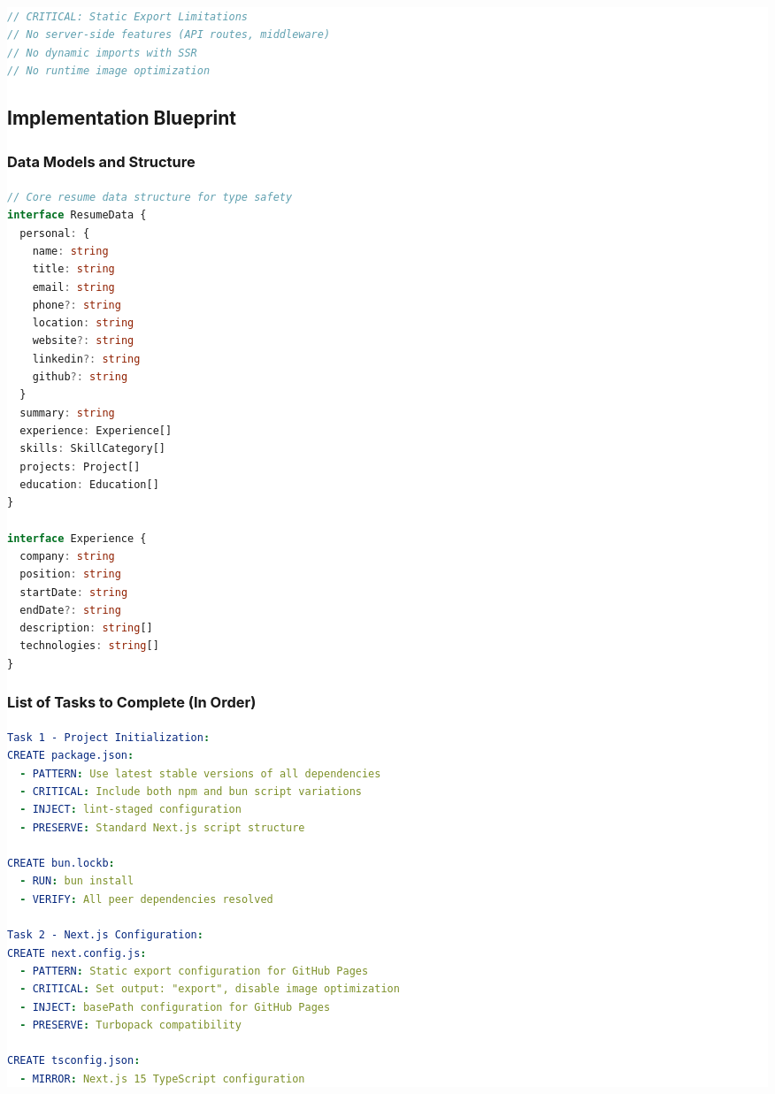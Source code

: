 ```typescript
// CRITICAL: Static Export Limitations
// No server-side features (API routes, middleware)
// No dynamic imports with SSR
// No runtime image optimization
```

## Implementation Blueprint

### Data Models and Structure

```typescript
// Core resume data structure for type safety
interface ResumeData {
  personal: {
    name: string
    title: string
    email: string
    phone?: string
    location: string
    website?: string
    linkedin?: string
    github?: string
  }
  summary: string
  experience: Experience[]
  skills: SkillCategory[]
  projects: Project[]
  education: Education[]
}

interface Experience {
  company: string
  position: string
  startDate: string
  endDate?: string
  description: string[]
  technologies: string[]
}
```

### List of Tasks to Complete (In Order)

```yaml
Task 1 - Project Initialization:
CREATE package.json:
  - PATTERN: Use latest stable versions of all dependencies
  - CRITICAL: Include both npm and bun script variations
  - INJECT: lint-staged configuration
  - PRESERVE: Standard Next.js script structure

CREATE bun.lockb:
  - RUN: bun install
  - VERIFY: All peer dependencies resolved

Task 2 - Next.js Configuration:
CREATE next.config.js:
  - PATTERN: Static export configuration for GitHub Pages
  - CRITICAL: Set output: "export", disable image optimization
  - INJECT: basePath configuration for GitHub Pages
  - PRESERVE: Turbopack compatibility

CREATE tsconfig.json:
  - MIRROR: Next.js 15 TypeScript configuration
```